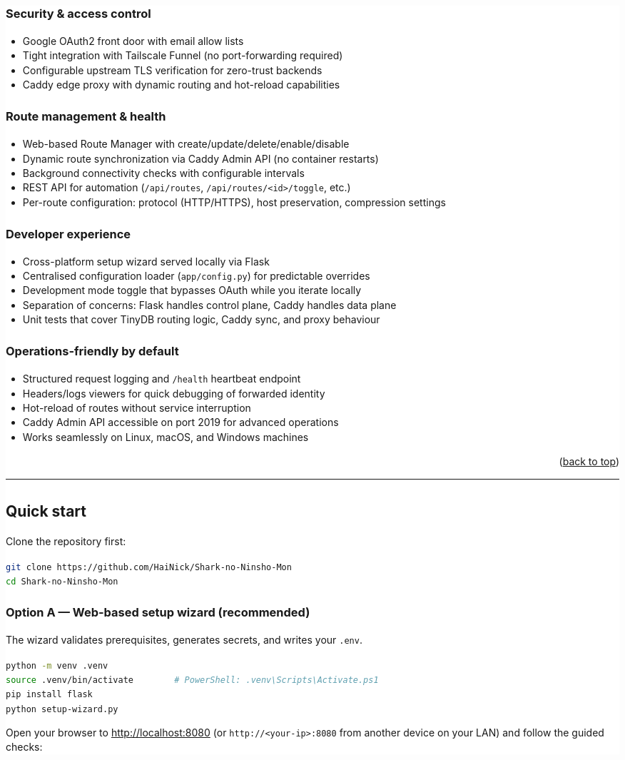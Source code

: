 ### Security & access control
- Google OAuth2 front door with email allow lists
- Tight integration with Tailscale Funnel (no port-forwarding required)
- Configurable upstream TLS verification for zero-trust backends
- Caddy edge proxy with dynamic routing and hot-reload capabilities

### Route management & health
- Web-based Route Manager with create/update/delete/enable/disable
- Dynamic route synchronization via Caddy Admin API (no container restarts)
- Background connectivity checks with configurable intervals
- REST API for automation (`/api/routes`, `/api/routes/<id>/toggle`, etc.)
- Per-route configuration: protocol (HTTP/HTTPS), host preservation, compression settings

### Developer experience
- Cross-platform setup wizard served locally via Flask
- Centralised configuration loader (`app/config.py`) for predictable overrides
- Development mode toggle that bypasses OAuth while you iterate locally
- Separation of concerns: Flask handles control plane, Caddy handles data plane
- Unit tests that cover TinyDB routing logic, Caddy sync, and proxy behaviour

### Operations-friendly by default
- Structured request logging and `/health` heartbeat endpoint
- Headers/logs viewers for quick debugging of forwarded identity
- Hot-reload of routes without service interruption
- Caddy Admin API accessible on port 2019 for advanced operations
- Works seamlessly on Linux, macOS, and Windows machines

<p align="right">(<a href="#readme-top">back to top</a>)</p>

---

## Quick start

Clone the repository first:

```bash
git clone https://github.com/HaiNick/Shark-no-Ninsho-Mon
cd Shark-no-Ninsho-Mon
```

### Option A — Web-based setup wizard (recommended)

The wizard validates prerequisites, generates secrets, and writes your `.env`.

```bash
python -m venv .venv
source .venv/bin/activate        # PowerShell: .venv\Scripts\Activate.ps1
pip install flask
python setup-wizard.py
```

Open your browser to [http://localhost:8080](http://localhost:8080) (or `http://<your-ip>:8080` from another device on your LAN) and follow the guided checks:
